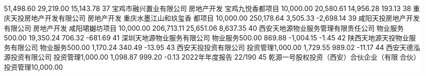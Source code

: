 51,498.60
29,219.00
15,143.78
37
宝鸡市融兴置业有限公司
房地产开发
宝鸡九悦香都项目
10,000.00
20,580.61
14,956.28
193.13
38
重庆天投房地产开发有限公司
房地产开发
重庆水墨江山和玖玺香
都项目
10,000.00
250,178.64
3,505.33
-2,698.14
39
咸阳天投房地产开发有限公司
房地产开发
咸阳珺樾坊项目
10,000.00
206,713.11
25,651.06
8,637.35
40
西安天地源物业服务管理有限责任公司
物业服务500.00
19,350.24
706.32
-681.69
41
深圳天地源物业服务有限公司
物业服务500.00
869.88
-1,004.15
-1.45
42
陕西天地源天投物业服务有限公司
物业服务500.00
1,170.24
340.49
-13.95
43
西安天投投资有限公司
投资管理1,000.00
1,729.55
989.02
-11.17
44
西安天德泓源投资有限公司
投资管理1,000.00
1,098.87
999.20
-0.13
2022年年度报告
22/190
45
乾源一号股权投资（西安）合伙企业（有限
合伙）
投资管理10,000.00